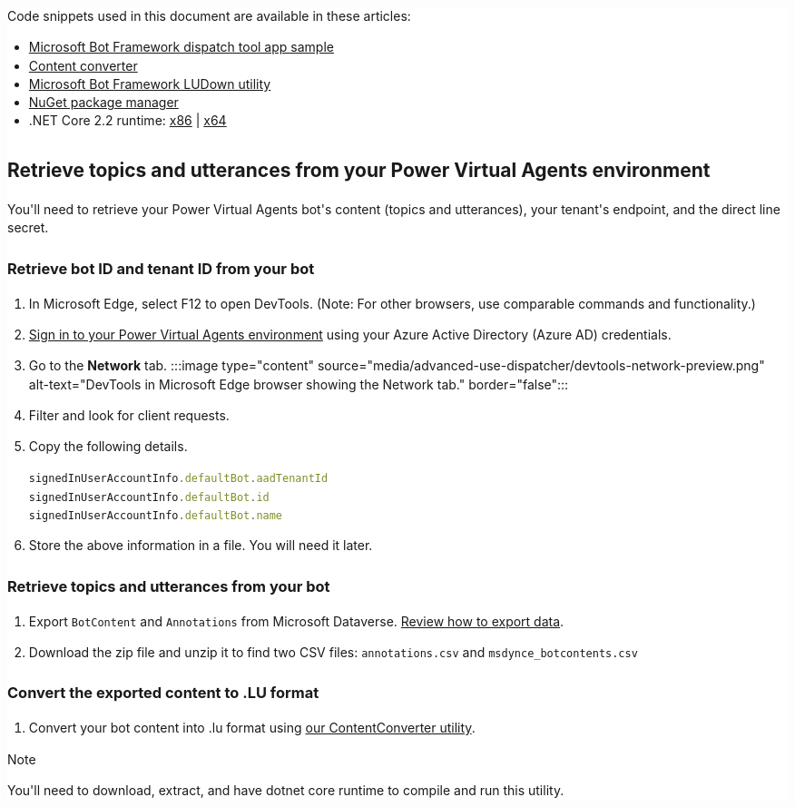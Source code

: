 Code snippets used in this document are available in these articles:

- [Microsoft Bot Framework dispatch tool app sample](https://github.com/Microsoft/BotBuilder-Samples/tree/master/samples/csharp_dotnetcore/14.nlp-with-dispatch)
- [Content converter](https://go.microsoft.com/fwlink/?linkid=2097857)
- [Microsoft Bot Framework LUDown utility](https://github.com/microsoft/botbuilder-tools/tree/master/packages/Ludown)
- [NuGet package manager](https://www.nuget.org/downloads)
- .NET Core 2.2 runtime: [x86](https://dotnet.microsoft.com/download/thank-you/dotnet-sdk-2.2.300-windows-x86-installer) | [x64](https://dotnet.microsoft.com/download/thank-you/dotnet-sdk-2.2.300-windows-x64-installer)

## Retrieve topics and utterances from your Power Virtual Agents environment

You'll need to retrieve your Power Virtual Agents bot's content (topics and utterances), your tenant's endpoint, and the direct line secret.

### Retrieve bot ID and tenant ID from your bot

1. In Microsoft Edge, select F12 to open DevTools. (Note: For other browsers, use comparable commands and functionality.)

1. [Sign in to your Power Virtual Agents environment](https://web.powerva.microsoft.com) using your Azure Active Directory (Azure AD) credentials.

1. Go to the **Network** tab.
    :::image type="content" source="media/advanced-use-dispatcher/devtools-network-preview.png" alt-text="DevTools in Microsoft Edge browser showing the Network tab." border="false":::

1. Filter and look for client requests.

1. Copy the following details.

    ```javascript
    signedInUserAccountInfo.defaultBot.aadTenantId
    signedInUserAccountInfo.defaultBot.id
    signedInUserAccountInfo.defaultBot.name
    ```

1. Store the above information in a file. You will need it later.

### Retrieve topics and utterances from your bot

  1. Export `BotContent` and `Annotations` from Microsoft Dataverse. [Review how to export data](./gdpr-export.md).
  
  1. Download the zip file and unzip it to find two CSV files: `annotations.csv` and `msdynce_botcontents.csv`
  
### Convert the exported content to .LU format

1. Convert your bot content into .lu format using [our ContentConverter utility](https://go.microsoft.com/fwlink/?linkid=2097857).

  > [!NOTE]
  > You'll need to download, extract, and have dotnet core runtime to compile and run this utility.

